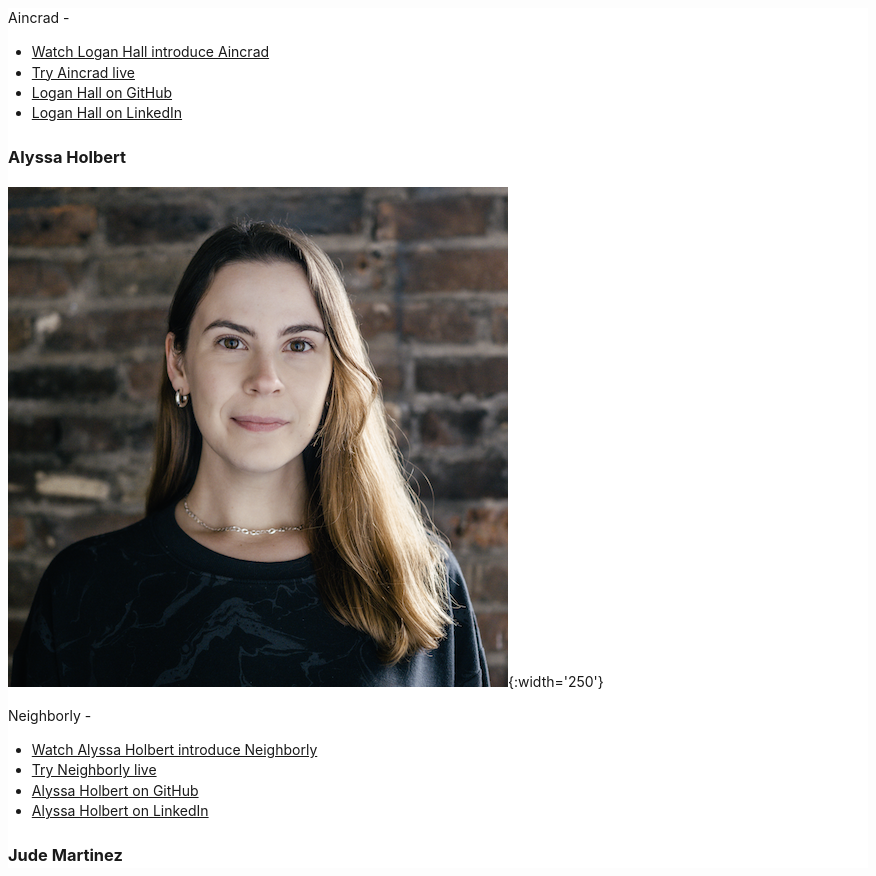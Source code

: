 Aincrad - 

* [Watch Logan Hall introduce Aincrad](https://www.youtube.com/watch?v=e1eCq_2BOkY&t=1647s)
* [Try Aincrad live](https://aincrad-371413.web.app/)
* [Logan Hall on GitHub](https://https://github.com/LhallLhall)
* [Logan Hall on LinkedIn](https://https://www.linkedin.com/in/lpdh/)

### Alyssa Holbert

![Alyssa Holbert](/images/uploads/alyssa-holbert.jpg){:width='250'}

Neighborly - 

* [Watch Alyssa Holbert introduce Neighborly](https://www.youtube.com/watch?v=e1eCq_2BOkY&t=1736s)
* [Try Neighborly live](https://neighborly-e5a2f.web.app/home)
* [Alyssa Holbert on GitHub](https://https://github.com/ah1096)
* [Alyssa Holbert on LinkedIn](https://https://www.linkedin.com/in/alyssa-r-holbert/)

### Jude Martinez
